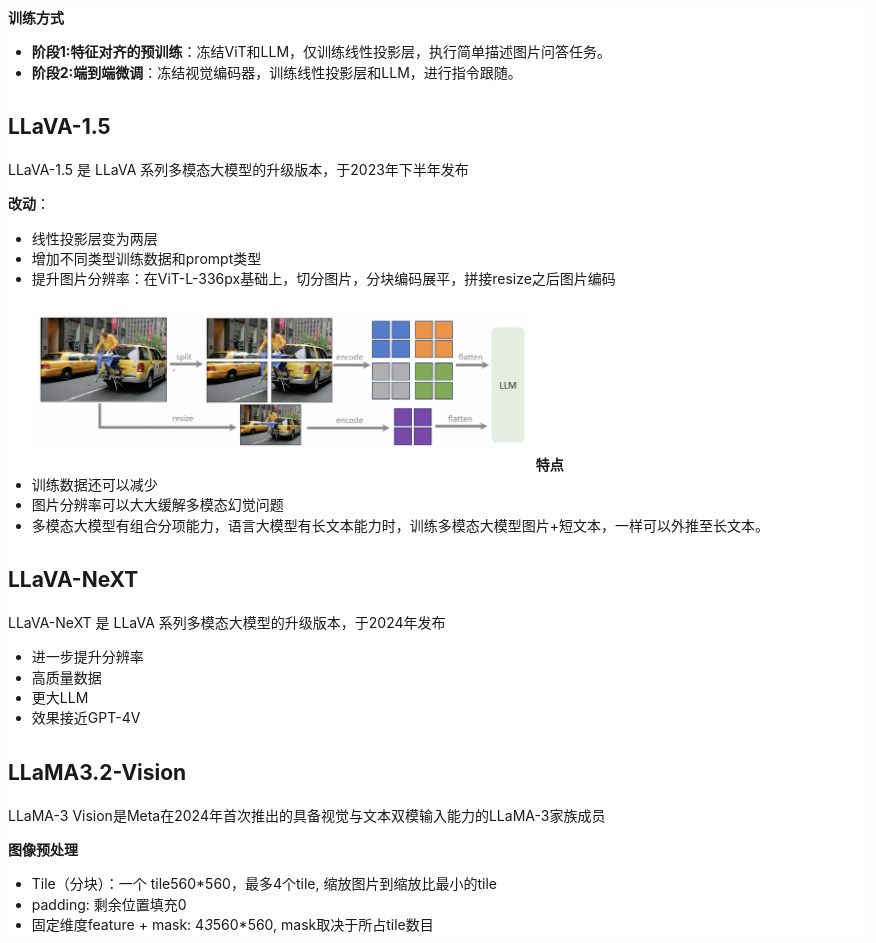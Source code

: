 **训练方式**

- **阶段1:特征对齐的预训练**：冻结ViT和LLM，仅训练线性投影层，执行简单描述图片问答任务。
- **阶段2:端到端微调**：冻结视觉编码器，训练线性投影层和LLM，进行指令跟随。
  
## LLaVA-1.5
LLaVA-1.5 是 LLaVA 系列多模态大模型的升级版本，于2023年下半年发布

**改动**：
- 线性投影层变为两层
- 增加不同类型训练数据和prompt类型
- 提升图片分辨率：在ViT-L-336px基础上，切分图片，分块编码展平，拼接resize之后图片编码
  <img src="./fig/Llava-resize.png" width="500" height="180">
**特点**
- 训练数据还可以减少
- 图片分辨率可以大大缓解多模态幻觉问题
- 多模态大模型有组合分项能力，语言大模型有长文本能力时，训练多模态大模型图片+短文本，一样可以外推至长文本。

## LLaVA-NeXT
LLaVA-NeXT 是 LLaVA 系列多模态大模型的升级版本，于2024年发布

- 进一步提升分辨率
- 高质量数据
- 更大LLM
- 效果接近GPT-4V

## LLaMA3.2-Vision
LLaMA-3 Vision是Meta在2024年首次推出的具备视觉与文本双模输入能力的LLaMA-3家族成员

**图像预处理**
- Tile（分块）：一个 tile560*560，最多4个tile, 缩放图片到缩放比最小的tile
- padding: 剩余位置填充0
- 固定维度feature + mask: 4*3*560*560, mask取决于所占tile数目
  